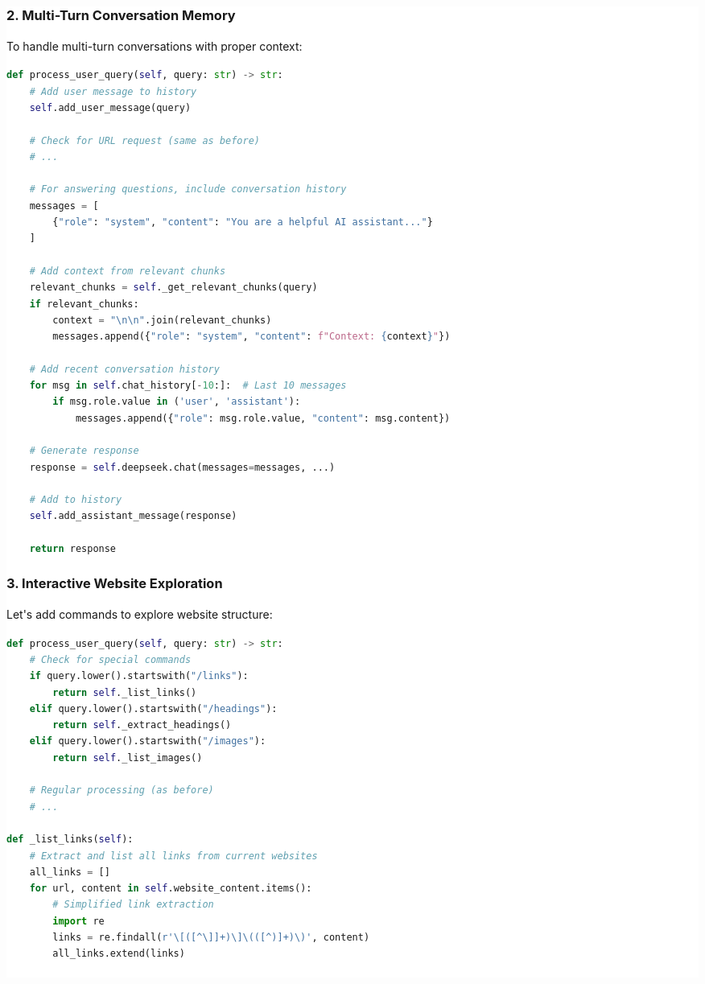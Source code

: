 ```python
```

### 2. Multi-Turn Conversation Memory

To handle multi-turn conversations with proper context:

```python
def process_user_query(self, query: str) -> str:
    # Add user message to history
    self.add_user_message(query)
    
    # Check for URL request (same as before)
    # ...
    
    # For answering questions, include conversation history
    messages = [
        {"role": "system", "content": "You are a helpful AI assistant..."}
    ]
    
    # Add context from relevant chunks
    relevant_chunks = self._get_relevant_chunks(query)
    if relevant_chunks:
        context = "\n\n".join(relevant_chunks)
        messages.append({"role": "system", "content": f"Context: {context}"})
    
    # Add recent conversation history 
    for msg in self.chat_history[-10:]:  # Last 10 messages
        if msg.role.value in ('user', 'assistant'):
            messages.append({"role": msg.role.value, "content": msg.content})
    
    # Generate response
    response = self.deepseek.chat(messages=messages, ...)
    
    # Add to history
    self.add_assistant_message(response)
    
    return response
```

### 3. Interactive Website Exploration

Let's add commands to explore website structure:

```python
def process_user_query(self, query: str) -> str:
    # Check for special commands
    if query.lower().startswith("/links"):
        return self._list_links()
    elif query.lower().startswith("/headings"):
        return self._extract_headings()
    elif query.lower().startswith("/images"):
        return self._list_images()
    
    # Regular processing (as before)
    # ...

def _list_links(self):
    # Extract and list all links from current websites
    all_links = []
    for url, content in self.website_content.items():
        # Simplified link extraction
        import re
        links = re.findall(r'\[([^\]]+)\]\(([^)]+)\)', content)
        all_links.extend(links)
    
```